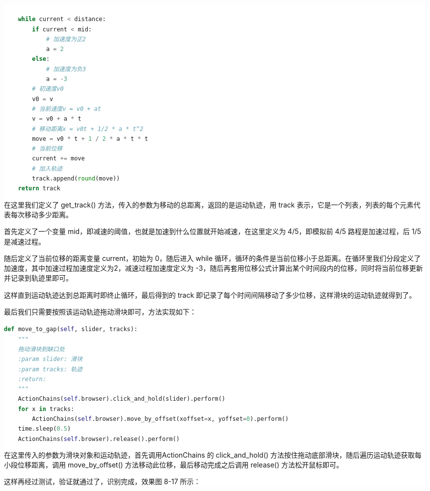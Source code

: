 ```python
    
    while current < distance:
        if current < mid:
            # 加速度为正2
            a = 2
        else:
            # 加速度为负3
            a = -3
        # 初速度v0
        v0 = v
        # 当前速度v = v0 + at
        v = v0 + a * t
        # 移动距离x = v0t + 1/2 * a * t^2
        move = v0 * t + 1 / 2 * a * t * t
        # 当前位移
        current += move
        # 加入轨迹
        track.append(round(move))
    return track
```

在这里我们定义了 get_track() 方法，传入的参数为移动的总距离，返回的是运动轨迹，用 track 表示，它是一个列表，列表的每个元素代表每次移动多少距离。

首先定义了一个变量 mid，即减速的阈值，也就是加速到什么位置就开始减速，在这里定义为 4/5，即模拟前 4/5 路程是加速过程，后 1/5 是减速过程。

随后定义了当前位移的距离变量 current，初始为 0，随后进入 while 循环，循环的条件是当前位移小于总距离。在循环里我们分段定义了加速度，其中加速过程加速度定义为2，减速过程加速度定义为 -3，随后再套用位移公式计算出某个时间段内的位移，同时将当前位移更新并记录到轨迹里即可。

这样直到运动轨迹达到总距离时即终止循环，最后得到的 track 即记录了每个时间间隔移动了多少位移，这样滑块的运动轨迹就得到了。

最后我们只需要按照该运动轨迹拖动滑块即可，方法实现如下：

```python
def move_to_gap(self, slider, tracks):
    """
    拖动滑块到缺口处
    :param slider: 滑块
    :param tracks: 轨迹
    :return:
    """
    ActionChains(self.browser).click_and_hold(slider).perform()
    for x in tracks:
        ActionChains(self.browser).move_by_offset(xoffset=x, yoffset=0).perform()
    time.sleep(0.5)
    ActionChains(self.browser).release().perform()
```

在这里传入的参数为滑块对象和运动轨迹，首先调用ActionChains 的 click_and_hold() 方法按住拖动底部滑块，随后遍历运动轨迹获取每小段位移距离，调用 move_by_offset() 方法移动此位移，最后移动完成之后调用 release() 方法松开鼠标即可。

这样再经过测试，验证就通过了，识别完成，效果图 8-17 所示：
